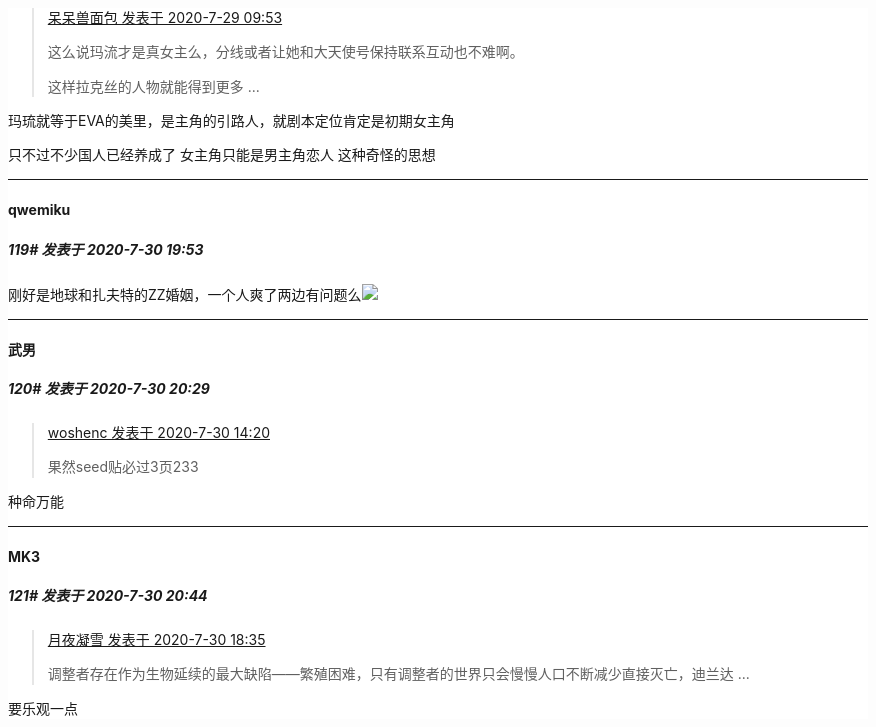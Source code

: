 

<blockquote><a href="httphttps://bbs.saraba1st.com/2b/forum.php?mod=redirect&amp;goto=findpost&amp;pid=48246149&amp;ptid=1951922" target="_blank">呆呆兽面包 发表于 2020-7-29 09:53</a>

这么说玛流才是真女主么，分线或者让她和大天使号保持联系互动也不难啊。


这样拉克丝的人物就能得到更多 ...</blockquote>
玛琉就等于EVA的美里，是主角的引路人，就剧本定位肯定是初期女主角


只不过不少国人已经养成了 女主角只能是男主角恋人 这种奇怪的思想







-----

####  qwemiku  
##### 119#       发表于 2020-7-30 19:53




刚好是地球和扎夫特的ZZ婚姻，一个人爽了两边有问题么<img src="https://static.saraba1st.com/image/smiley/face2017/049.png" referrerpolicy="no-referrer">







-----

####  武男  
##### 120#       发表于 2020-7-30 20:29



<blockquote><a href="httphttps://bbs.saraba1st.com/2b/forum.php?mod=redirect&amp;goto=findpost&amp;pid=48260485&amp;ptid=1951922" target="_blank">woshenc 发表于 2020-7-30 14:20</a>

果然seed贴必过3页233</blockquote>
种命万能







-----

####  MK3  
##### 121#       发表于 2020-7-30 20:44



<blockquote><a href="httphttps://bbs.saraba1st.com/2b/forum.php?mod=redirect&amp;goto=findpost&amp;pid=48263604&amp;ptid=1951922" target="_blank">月夜凝雪 发表于 2020-7-30 18:35</a>

调整者存在作为生物延续的最大缺陷——繁殖困难，只有调整者的世界只会慢慢人口不断减少直接灭亡，迪兰达 ...</blockquote>
要乐观一点
